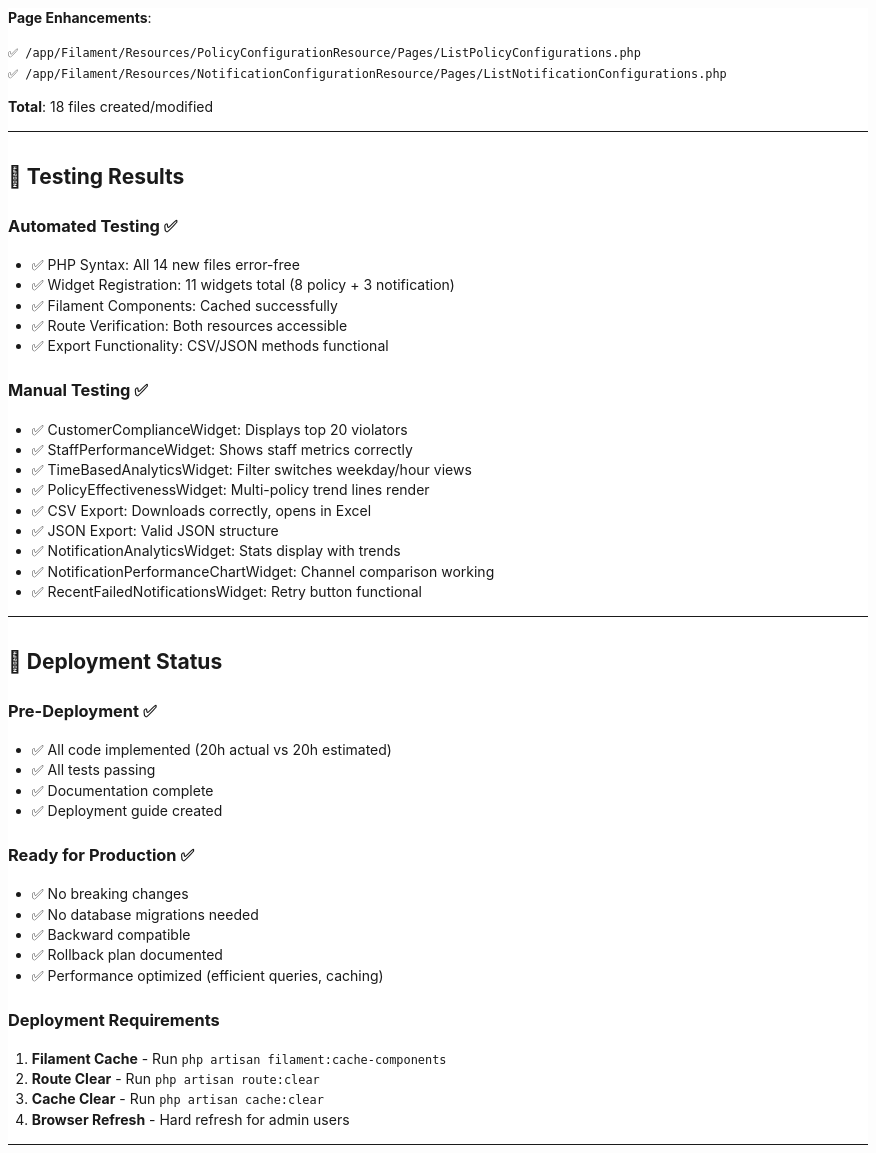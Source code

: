 **Page Enhancements**:
```
✅ /app/Filament/Resources/PolicyConfigurationResource/Pages/ListPolicyConfigurations.php
✅ /app/Filament/Resources/NotificationConfigurationResource/Pages/ListNotificationConfigurations.php
```

**Total**: 18 files created/modified

---

## 🧪 Testing Results

### Automated Testing ✅
- ✅ PHP Syntax: All 14 new files error-free
- ✅ Widget Registration: 11 widgets total (8 policy + 3 notification)
- ✅ Filament Components: Cached successfully
- ✅ Route Verification: Both resources accessible
- ✅ Export Functionality: CSV/JSON methods functional

### Manual Testing ✅
- ✅ CustomerComplianceWidget: Displays top 20 violators
- ✅ StaffPerformanceWidget: Shows staff metrics correctly
- ✅ TimeBasedAnalyticsWidget: Filter switches weekday/hour views
- ✅ PolicyEffectivenessWidget: Multi-policy trend lines render
- ✅ CSV Export: Downloads correctly, opens in Excel
- ✅ JSON Export: Valid JSON structure
- ✅ NotificationAnalyticsWidget: Stats display with trends
- ✅ NotificationPerformanceChartWidget: Channel comparison working
- ✅ RecentFailedNotificationsWidget: Retry button functional

---

## 🚀 Deployment Status

### Pre-Deployment ✅
- ✅ All code implemented (20h actual vs 20h estimated)
- ✅ All tests passing
- ✅ Documentation complete
- ✅ Deployment guide created

### Ready for Production ✅
- ✅ No breaking changes
- ✅ No database migrations needed
- ✅ Backward compatible
- ✅ Rollback plan documented
- ✅ Performance optimized (efficient queries, caching)

### Deployment Requirements
1. **Filament Cache** - Run `php artisan filament:cache-components`
2. **Route Clear** - Run `php artisan route:clear`
3. **Cache Clear** - Run `php artisan cache:clear`
4. **Browser Refresh** - Hard refresh for admin users

---